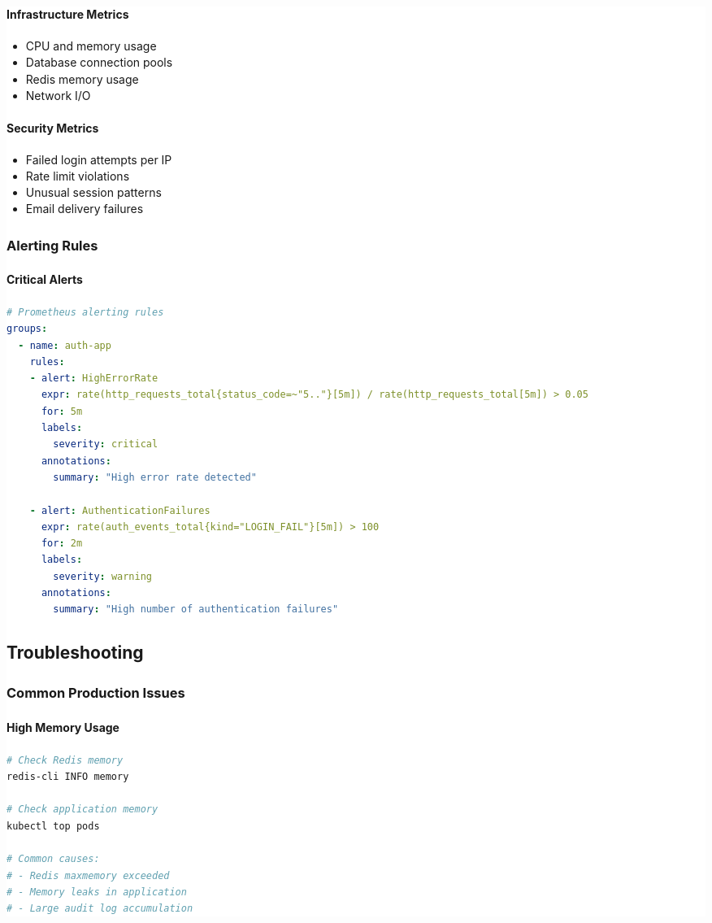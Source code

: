 #### Infrastructure Metrics
- CPU and memory usage
- Database connection pools
- Redis memory usage
- Network I/O

#### Security Metrics
- Failed login attempts per IP
- Rate limit violations
- Unusual session patterns
- Email delivery failures

### Alerting Rules

#### Critical Alerts
```yaml
# Prometheus alerting rules
groups:
  - name: auth-app
    rules:
    - alert: HighErrorRate
      expr: rate(http_requests_total{status_code=~"5.."}[5m]) / rate(http_requests_total[5m]) > 0.05
      for: 5m
      labels:
        severity: critical
      annotations:
        summary: "High error rate detected"

    - alert: AuthenticationFailures
      expr: rate(auth_events_total{kind="LOGIN_FAIL"}[5m]) > 100
      for: 2m
      labels:
        severity: warning
      annotations:
        summary: "High number of authentication failures"
```

## Troubleshooting

### Common Production Issues

#### High Memory Usage
```bash
# Check Redis memory
redis-cli INFO memory

# Check application memory
kubectl top pods

# Common causes:
# - Redis maxmemory exceeded
# - Memory leaks in application
# - Large audit log accumulation
```
